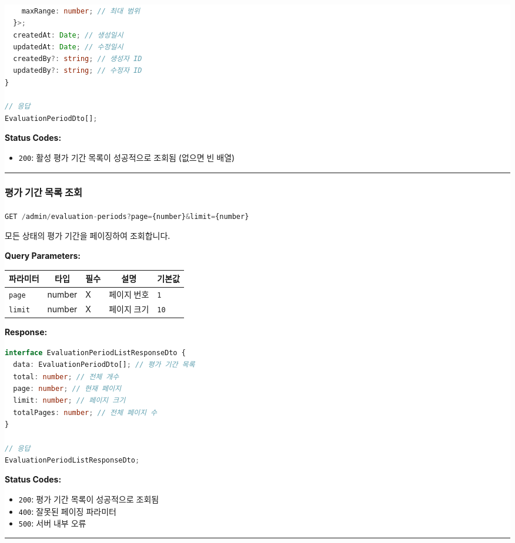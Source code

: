 ```typescript
    maxRange: number; // 최대 범위
  }>;
  createdAt: Date; // 생성일시
  updatedAt: Date; // 수정일시
  createdBy?: string; // 생성자 ID
  updatedBy?: string; // 수정자 ID
}

// 응답
EvaluationPeriodDto[];
```

**Status Codes:**

- `200`: 활성 평가 기간 목록이 성공적으로 조회됨 (없으면 빈 배열)

---

### 평가 기간 목록 조회

```typescript
GET /admin/evaluation-periods?page={number}&limit={number}
```

모든 상태의 평가 기간을 페이징하여 조회합니다.

**Query Parameters:**

| 파라미터 | 타입   | 필수 | 설명        | 기본값 |
| -------- | ------ | ---- | ----------- | ------ |
| `page`   | number | X    | 페이지 번호 | `1`    |
| `limit`  | number | X    | 페이지 크기 | `10`   |

**Response:**

```typescript
interface EvaluationPeriodListResponseDto {
  data: EvaluationPeriodDto[]; // 평가 기간 목록
  total: number; // 전체 개수
  page: number; // 현재 페이지
  limit: number; // 페이지 크기
  totalPages: number; // 전체 페이지 수
}

// 응답
EvaluationPeriodListResponseDto;
```

**Status Codes:**

- `200`: 평가 기간 목록이 성공적으로 조회됨
- `400`: 잘못된 페이징 파라미터
- `500`: 서버 내부 오류

---

